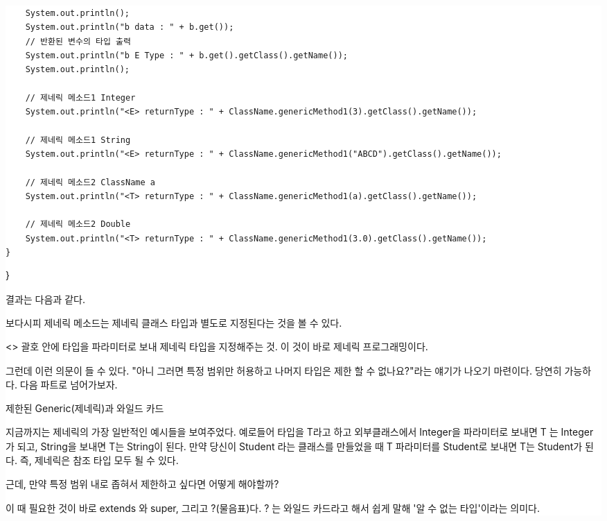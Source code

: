 		System.out.println();
		System.out.println("b data : " + b.get());
		// 반환된 변수의 타입 출력
		System.out.println("b E Type : " + b.get().getClass().getName());
		System.out.println();
 
		// 제네릭 메소드1 Integer
		System.out.println("<E> returnType : " + ClassName.genericMethod1(3).getClass().getName());
 
		// 제네릭 메소드1 String
		System.out.println("<E> returnType : " + ClassName.genericMethod1("ABCD").getClass().getName());
 
		// 제네릭 메소드2 ClassName a
		System.out.println("<T> returnType : " + ClassName.genericMethod1(a).getClass().getName());
 
		// 제네릭 메소드2 Double
		System.out.println("<T> returnType : " + ClassName.genericMethod1(3.0).getClass().getName());
	}
}
 

 

결과는 다음과 같다.

 


 

보다시피 제네릭 메소드는 제네릭 클래스 타입과 별도로 지정된다는 것을 볼 수 있다.

<> 괄호 안에 타입을 파라미터로 보내 제네릭 타입을 지정해주는 것. 이 것이 바로 제네릭 프로그래밍이다.

 

 

그런데 이런 의문이 들 수 있다. "아니 그러면 특정 범위만 허용하고 나머지 타입은 제한 할 수 없나요?"라는 얘기가 나오기 마련이다. 당연히 가능하다. 다음 파트로 넘어가보자.






 

 





제한된 Generic(제네릭)과 와일드 카드


 

 

지금까지는 제네릭의 가장 일반적인 예시들을 보여주었다. 예로들어 타입을 T라고 하고 외부클래스에서 Integer을 파라미터로 보내면 T 는 Integer가 되고, String을 보내면 T는 String이 된다. 만약 당신이 Student 라는 클래스를 만들었을 때 T 파라미터를 Student로 보내면 T는 Student가 된다. 즉, 제네릭은 참조 타입 모두 될 수 있다.

 

근데, 만약 특정 범위 내로 좁혀서 제한하고 싶다면 어떻게 해야할까? 

 

 

이 때 필요한 것이 바로 extends 와 super, 그리고 ?(물음표)다. ? 는 와일드 카드라고 해서 쉽게 말해 '알 수 없는 타입'이라는 의미다.

